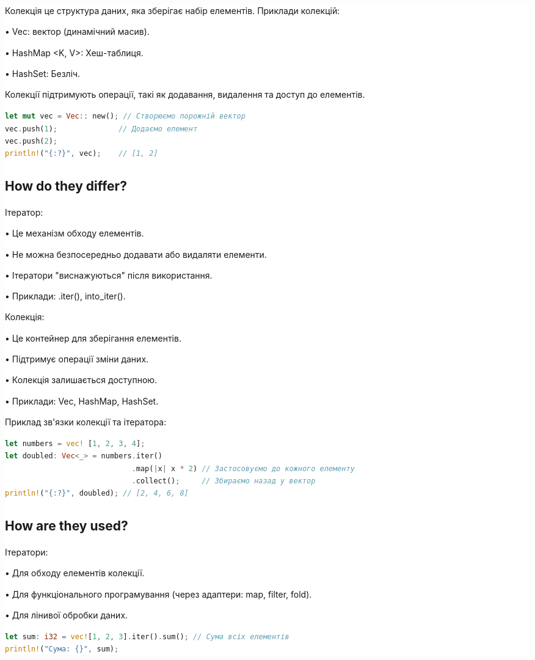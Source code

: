 Колекція це структура даних, яка зберігає набір елементів. Приклади колекцій:

• Vec<T>: вектор (динамічний масив).

• HashMap <K, V>: Хеш-таблиця.

• HashSet<T>: Безліч.

Колекції підтримують операції, такі як додавання, видалення та доступ до елементів.

```rust
let mut vec = Vec:: new(); // Створюємо порожній вектор
vec.push(1);              // Додаємо елемент
vec.push(2);
println!("{:?}", vec);    // [1, 2]
```

## How do they differ?

Ітератор:

• Це механізм обходу елементів.

• Не можна безпосередньо додавати або видаляти елементи.

• Ітератори "виснажуються" після використання.

• Приклади: .iter(), into_iter().


Колекція:

• Це контейнер для зберігання елементів.

• Підтримує операції зміни даних.

• Колекція залишається доступною.

• Приклади: Vec, HashMap, HashSet.

Приклад зв'язки колекції та ітератора:

```rust
let numbers = vec! [1, 2, 3, 4];
let doubled: Vec<_> = numbers.iter()
                             .map(|x| x * 2) // Застосовуємо до кожного елементу
                             .collect();     // Збираємо назад у вектор
println!("{:?}", doubled); // [2, 4, 6, 8]
```

## How are they used?

Ітератори:

• Для обходу елементів колекції.

• Для функціонального програмування (через адаптери: map, filter, fold).

• Для лінивої обробки даних.

```rust
let sum: i32 = vec![1, 2, 3].iter().sum(); // Сума всіх елементів
println!("Сума: {}", sum);
```
